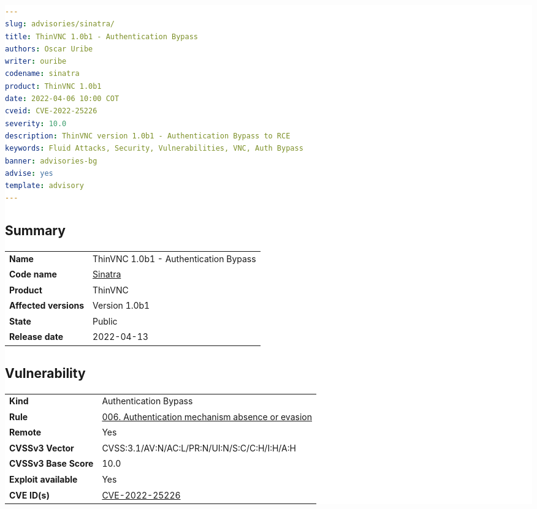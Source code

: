```yaml
---
slug: advisories/sinatra/
title: ThinVNC 1.0b1 - Authentication Bypass
authors: Oscar Uribe
writer: ouribe
codename: sinatra
product: ThinVNC 1.0b1
date: 2022-04-06 10:00 COT
cveid: CVE-2022-25226
severity: 10.0
description: ThinVNC version 1.0b1 - Authentication Bypass to RCE
keywords: Fluid Attacks, Security, Vulnerabilities, VNC, Auth Bypass
banner: advisories-bg
advise: yes
template: advisory
---
```


## Summary

|                       |                                                        |
| --------------------- | ------------------------------------------------------ |
| **Name**              | ThinVNC 1.0b1 - Authentication Bypass                  |
| **Code name**         | [Sinatra](https://en.wikipedia.org/wiki/Frank_Sinatra) |
| **Product**           | ThinVNC                                                |
| **Affected versions** | Version 1.0b1                                          |
| **State**             | Public                                                 |
| **Release date**      | 2022-04-13                                             |

## Vulnerability

|                       |                                                                                                                |
| --------------------- | -------------------------------------------------------------------------------------------------------------- |
| **Kind**              | Authentication Bypass                                                                                          |
| **Rule**              | [006. Authentication mechanism absence or evasion](https://docs.fluidattacks.com/criteria/vulnerabilities/006) |
| **Remote**            | Yes                                                                                                            |
| **CVSSv3 Vector**     | CVSS:3.1/AV:N/AC:L/PR:N/UI:N/S:C/C:H/I:H/A:H                                                                   |
| **CVSSv3 Base Score** | 10.0                                                                                                           |
| **Exploit available** | Yes                                                                                                            |
| **CVE ID(s)**         | [CVE-2022-25226](https://cve.mitre.org/cgi-bin/cvename.cgi?name=CVE-2022-25226)                                |
